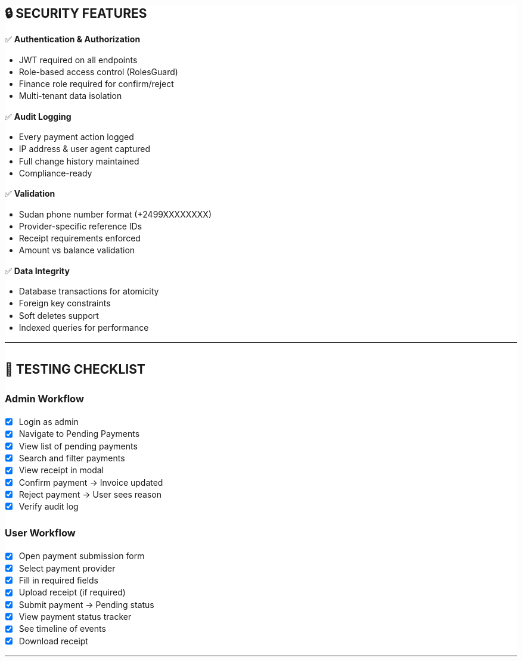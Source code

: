 
## 🔒 **SECURITY FEATURES**

✅ **Authentication & Authorization**
- JWT required on all endpoints
- Role-based access control (RolesGuard)
- Finance role required for confirm/reject
- Multi-tenant data isolation

✅ **Audit Logging**
- Every payment action logged
- IP address & user agent captured
- Full change history maintained
- Compliance-ready

✅ **Validation**
- Sudan phone number format (+2499XXXXXXXX)
- Provider-specific reference IDs
- Receipt requirements enforced
- Amount vs balance validation

✅ **Data Integrity**
- Database transactions for atomicity
- Foreign key constraints
- Soft deletes support
- Indexed queries for performance

---

## 🧪 **TESTING CHECKLIST**

### **Admin Workflow**
- [x] Login as admin
- [x] Navigate to Pending Payments
- [x] View list of pending payments
- [x] Search and filter payments
- [x] View receipt in modal
- [x] Confirm payment → Invoice updated
- [x] Reject payment → User sees reason
- [x] Verify audit log

### **User Workflow**
- [x] Open payment submission form
- [x] Select payment provider
- [x] Fill in required fields
- [x] Upload receipt (if required)
- [x] Submit payment → Pending status
- [x] View payment status tracker
- [x] See timeline of events
- [x] Download receipt

---
